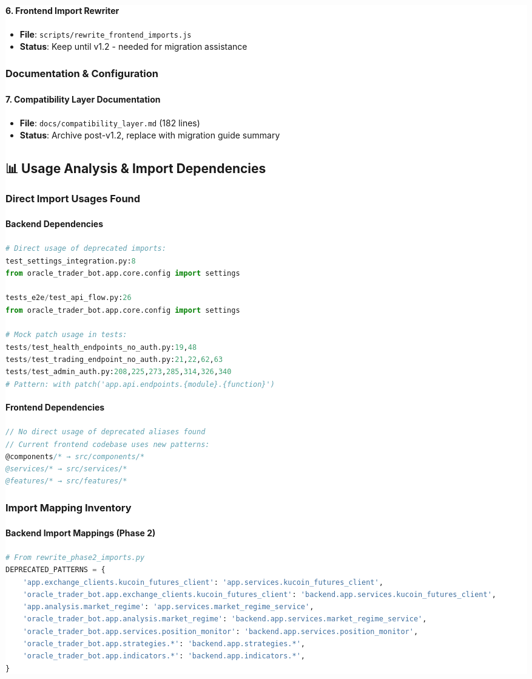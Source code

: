 #### 6. **Frontend Import Rewriter**
- **File**: `scripts/rewrite_frontend_imports.js`
- **Status**: Keep until v1.2 - needed for migration assistance

### Documentation & Configuration

#### 7. **Compatibility Layer Documentation**
- **File**: `docs/compatibility_layer.md` (182 lines)
- **Status**: Archive post-v1.2, replace with migration guide summary

## 📊 Usage Analysis & Import Dependencies

### Direct Import Usages Found

#### Backend Dependencies
```python
# Direct usage of deprecated imports:
test_settings_integration.py:8
from oracle_trader_bot.app.core.config import settings

tests_e2e/test_api_flow.py:26 
from oracle_trader_bot.app.core.config import settings

# Mock patch usage in tests:
tests/test_health_endpoints_no_auth.py:19,48
tests/test_trading_endpoint_no_auth.py:21,22,62,63
tests/test_admin_auth.py:208,225,273,285,314,326,340
# Pattern: with patch('app.api.endpoints.{module}.{function}')
```

#### Frontend Dependencies
```typescript
// No direct usage of deprecated aliases found
// Current frontend codebase uses new patterns:
@components/* → src/components/*
@services/* → src/services/*
@features/* → src/features/*
```

### Import Mapping Inventory

#### Backend Import Mappings (Phase 2)
```python
# From rewrite_phase2_imports.py
DEPRECATED_PATTERNS = {
    'app.exchange_clients.kucoin_futures_client': 'app.services.kucoin_futures_client',
    'oracle_trader_bot.app.exchange_clients.kucoin_futures_client': 'backend.app.services.kucoin_futures_client',
    'app.analysis.market_regime': 'app.services.market_regime_service',
    'oracle_trader_bot.app.analysis.market_regime': 'backend.app.services.market_regime_service',
    'oracle_trader_bot.app.services.position_monitor': 'backend.app.services.position_monitor',
    'oracle_trader_bot.app.strategies.*': 'backend.app.strategies.*',
    'oracle_trader_bot.app.indicators.*': 'backend.app.indicators.*',
}
```
